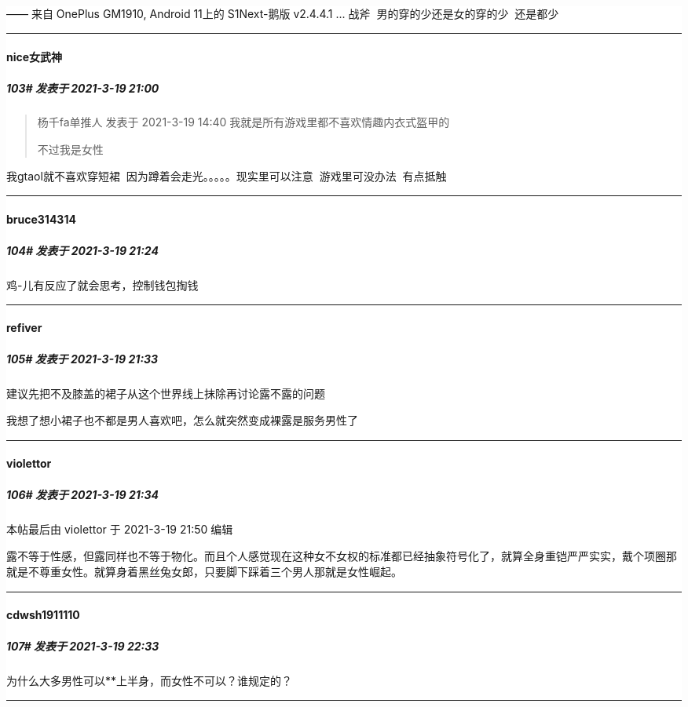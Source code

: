 
—— 来自 OnePlus GM1910, Android 11上的 S1Next-鹅版 v2.4.4.1 ...</blockquote>
战斧  男的穿的少还是女的穿的少  还是都少


*****

####  nice女武神  
##### 103#       发表于 2021-3-19 21:00


<blockquote>杨千fa单推人 发表于 2021-3-19 14:40
我就是所有游戏里都不喜欢情趣内衣式盔甲的

不过我是女性</blockquote>
我gtaol就不喜欢穿短裙  因为蹲着会走光。。。。。现实里可以注意  游戏里可没办法  有点抵触


*****

####  bruce314314  
##### 104#       发表于 2021-3-19 21:24


鸡-儿有反应了就会思考，控制钱包掏钱


*****

####  refiver  
##### 105#       发表于 2021-3-19 21:33


建议先把不及膝盖的裙子从这个世界线上抹除再讨论露不露的问题


我想了想小裙子也不都是男人喜欢吧，怎么就突然变成裸露是服务男性了


*****

####  violettor  
##### 106#       发表于 2021-3-19 21:34


 本帖最后由 violettor 于 2021-3-19 21:50 编辑 

露不等于性感，但露同样也不等于物化。而且个人感觉现在这种女不女权的标准都已经抽象符号化了，就算全身重铠严严实实，戴个项圈那就是不尊重女性。就算身着黑丝兔女郎，只要脚下踩着三个男人那就是女性崛起。


*****

####  cdwsh1911110  
##### 107#       发表于 2021-3-19 22:33


为什么大多男性可以**上半身，而女性不可以？谁规定的？


*****
